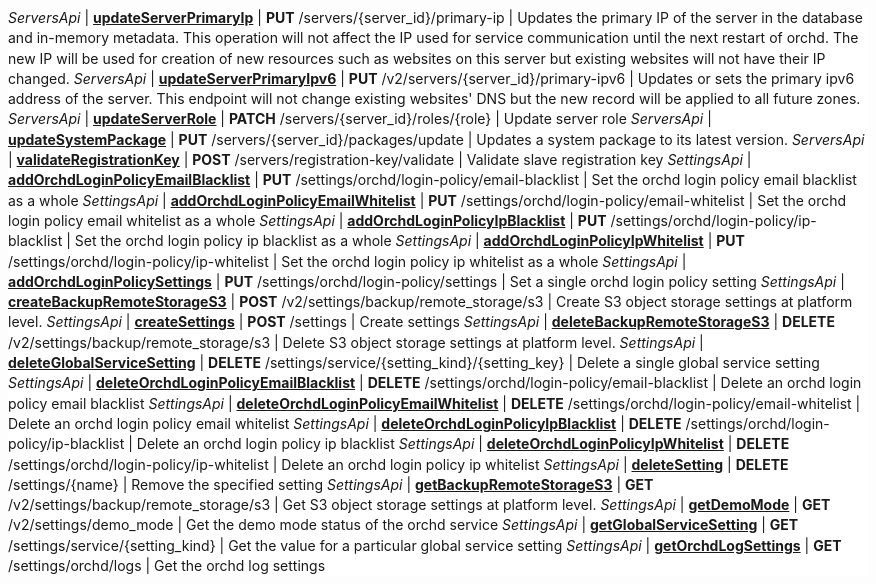 *ServersApi* | [**updateServerPrimaryIp**](docs/Api/ServersApi.md#updateserverprimaryip) | **PUT** /servers/{server_id}/primary-ip | Updates the primary IP of the server in the database and in-memory metadata. This operation will not affect the IP used for service communication until the next restart of orchd. The new IP will be used for creation of new resources such as websites on this server but existing websites will not have their IP changed.
*ServersApi* | [**updateServerPrimaryIpv6**](docs/Api/ServersApi.md#updateserverprimaryipv6) | **PUT** /v2/servers/{server_id}/primary-ipv6 | Updates or sets the primary ipv6 address of the server.  This endpoint will not change existing websites&#39; DNS but the new record will be applied to all future zones.
*ServersApi* | [**updateServerRole**](docs/Api/ServersApi.md#updateserverrole) | **PATCH** /servers/{server_id}/roles/{role} | Update server role
*ServersApi* | [**updateSystemPackage**](docs/Api/ServersApi.md#updatesystempackage) | **PUT** /servers/{server_id}/packages/update | Updates a system package to its latest version.
*ServersApi* | [**validateRegistrationKey**](docs/Api/ServersApi.md#validateregistrationkey) | **POST** /servers/registration-key/validate | Validate slave registration key
*SettingsApi* | [**addOrchdLoginPolicyEmailBlacklist**](docs/Api/SettingsApi.md#addorchdloginpolicyemailblacklist) | **PUT** /settings/orchd/login-policy/email-blacklist | Set the orchd login policy email blacklist as a whole
*SettingsApi* | [**addOrchdLoginPolicyEmailWhitelist**](docs/Api/SettingsApi.md#addorchdloginpolicyemailwhitelist) | **PUT** /settings/orchd/login-policy/email-whitelist | Set the orchd login policy email whitelist as a whole
*SettingsApi* | [**addOrchdLoginPolicyIpBlacklist**](docs/Api/SettingsApi.md#addorchdloginpolicyipblacklist) | **PUT** /settings/orchd/login-policy/ip-blacklist | Set the orchd login policy ip blacklist as a whole
*SettingsApi* | [**addOrchdLoginPolicyIpWhitelist**](docs/Api/SettingsApi.md#addorchdloginpolicyipwhitelist) | **PUT** /settings/orchd/login-policy/ip-whitelist | Set the orchd login policy ip whitelist as a whole
*SettingsApi* | [**addOrchdLoginPolicySettings**](docs/Api/SettingsApi.md#addorchdloginpolicysettings) | **PUT** /settings/orchd/login-policy/settings | Set a single orchd login policy setting
*SettingsApi* | [**createBackupRemoteStorageS3**](docs/Api/SettingsApi.md#createbackupremotestorages3) | **POST** /v2/settings/backup/remote_storage/s3 | Create S3 object storage settings at platform level.
*SettingsApi* | [**createSettings**](docs/Api/SettingsApi.md#createsettings) | **POST** /settings | Create settings
*SettingsApi* | [**deleteBackupRemoteStorageS3**](docs/Api/SettingsApi.md#deletebackupremotestorages3) | **DELETE** /v2/settings/backup/remote_storage/s3 | Delete S3 object storage settings at platform level.
*SettingsApi* | [**deleteGlobalServiceSetting**](docs/Api/SettingsApi.md#deleteglobalservicesetting) | **DELETE** /settings/service/{setting_kind}/{setting_key} | Delete a single global service setting
*SettingsApi* | [**deleteOrchdLoginPolicyEmailBlacklist**](docs/Api/SettingsApi.md#deleteorchdloginpolicyemailblacklist) | **DELETE** /settings/orchd/login-policy/email-blacklist | Delete an orchd login policy email blacklist
*SettingsApi* | [**deleteOrchdLoginPolicyEmailWhitelist**](docs/Api/SettingsApi.md#deleteorchdloginpolicyemailwhitelist) | **DELETE** /settings/orchd/login-policy/email-whitelist | Delete an orchd login policy email whitelist
*SettingsApi* | [**deleteOrchdLoginPolicyIpBlacklist**](docs/Api/SettingsApi.md#deleteorchdloginpolicyipblacklist) | **DELETE** /settings/orchd/login-policy/ip-blacklist | Delete an orchd login policy ip blacklist
*SettingsApi* | [**deleteOrchdLoginPolicyIpWhitelist**](docs/Api/SettingsApi.md#deleteorchdloginpolicyipwhitelist) | **DELETE** /settings/orchd/login-policy/ip-whitelist | Delete an orchd login policy ip whitelist
*SettingsApi* | [**deleteSetting**](docs/Api/SettingsApi.md#deletesetting) | **DELETE** /settings/{name} | Remove the specified setting
*SettingsApi* | [**getBackupRemoteStorageS3**](docs/Api/SettingsApi.md#getbackupremotestorages3) | **GET** /v2/settings/backup/remote_storage/s3 | Get S3 object storage settings at platform level.
*SettingsApi* | [**getDemoMode**](docs/Api/SettingsApi.md#getdemomode) | **GET** /v2/settings/demo_mode | Get the demo mode status of the orchd service
*SettingsApi* | [**getGlobalServiceSetting**](docs/Api/SettingsApi.md#getglobalservicesetting) | **GET** /settings/service/{setting_kind} | Get the value for a particular global service setting
*SettingsApi* | [**getOrchdLogSettings**](docs/Api/SettingsApi.md#getorchdlogsettings) | **GET** /settings/orchd/logs | Get the orchd log settings